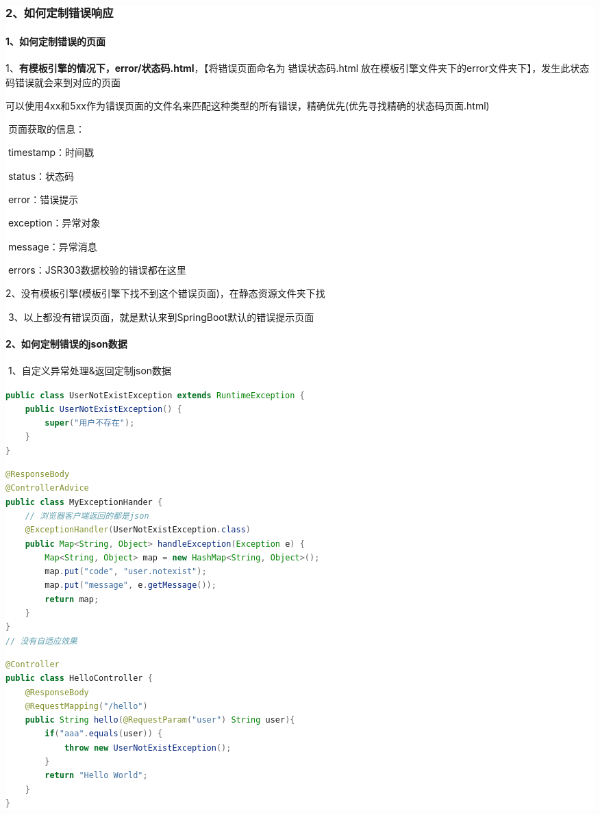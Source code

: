 
### 2、如何定制错误响应

#### 	1、如何定制错误的页面

​		1、**有模板引擎的情况下，error/状态码.html**，【将错误页面命名为 错误状态码.html 放在模板引擎文件夹下的error文件夹下】，发生此状态码错误就会来到对应的页面

​		可以使用4xx和5xx作为错误页面的文件名来匹配这种类型的所有错误，精确优先(优先寻找精确的状态码页面.html)

​		页面获取的信息：

​			timestamp：时间戳

​			status：状态码

​			error：错误提示

​			exception：异常对象

​			message：异常消息

​			errors：JSR303数据校验的错误都在这里 

​		2、没有模板引擎(模板引擎下找不到这个错误页面)，在静态资源文件夹下找

​		3、以上都没有错误页面，就是默认来到SpringBoot默认的错误提示页面

#### 	2、如何定制错误的json数据

​		1、自定义异常处理&返回定制json数据

```java
public class UserNotExistException extends RuntimeException {
	public UserNotExistException() {
		super("用户不存在");
	}
}
```

```java
@ResponseBody
@ControllerAdvice
public class MyExceptionHander {
	// 浏览器客户端返回的都是json
	@ExceptionHandler(UserNotExistException.class)
	public Map<String, Object> handleException(Exception e) {
		Map<String, Object> map = new HashMap<String, Object>();
		map.put("code", "user.notexist");
		map.put("message", e.getMessage());
		return map;
	}
}
// 没有自适应效果
```

```java
@Controller
public class HelloController {
	@ResponseBody
	@RequestMapping("/hello")
	public String hello(@RequestParam("user") String user){
		if("aaa".equals(user)) {
			throw new UserNotExistException();
		}
		return "Hello World";
	}
}
```
